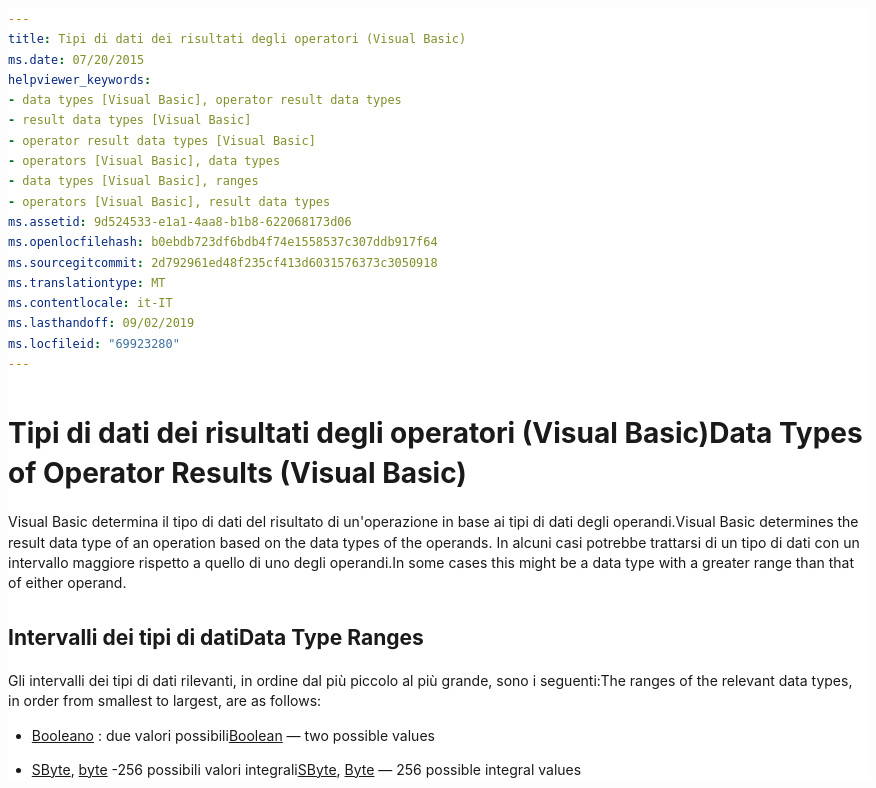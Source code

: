```yaml
---
title: Tipi di dati dei risultati degli operatori (Visual Basic)
ms.date: 07/20/2015
helpviewer_keywords:
- data types [Visual Basic], operator result data types
- result data types [Visual Basic]
- operator result data types [Visual Basic]
- operators [Visual Basic], data types
- data types [Visual Basic], ranges
- operators [Visual Basic], result data types
ms.assetid: 9d524533-e1a1-4aa8-b1b8-622068173d06
ms.openlocfilehash: b0ebdb723df6bdb4f74e1558537c307ddb917f64
ms.sourcegitcommit: 2d792961ed48f235cf413d6031576373c3050918
ms.translationtype: MT
ms.contentlocale: it-IT
ms.lasthandoff: 09/02/2019
ms.locfileid: "69923280"
---
```

# <a name="data-types-of-operator-results-visual-basic"></a><span data-ttu-id="9ec7b-102">Tipi di dati dei risultati degli operatori (Visual Basic)</span><span class="sxs-lookup"><span data-stu-id="9ec7b-102">Data Types of Operator Results (Visual Basic)</span></span>
<span data-ttu-id="9ec7b-103">Visual Basic determina il tipo di dati del risultato di un'operazione in base ai tipi di dati degli operandi.</span><span class="sxs-lookup"><span data-stu-id="9ec7b-103">Visual Basic determines the result data type of an operation based on the data types of the operands.</span></span> <span data-ttu-id="9ec7b-104">In alcuni casi potrebbe trattarsi di un tipo di dati con un intervallo maggiore rispetto a quello di uno degli operandi.</span><span class="sxs-lookup"><span data-stu-id="9ec7b-104">In some cases this might be a data type with a greater range than that of either operand.</span></span>  
  
## <a name="data-type-ranges"></a><span data-ttu-id="9ec7b-105">Intervalli dei tipi di dati</span><span class="sxs-lookup"><span data-stu-id="9ec7b-105">Data Type Ranges</span></span>  
 <span data-ttu-id="9ec7b-106">Gli intervalli dei tipi di dati rilevanti, in ordine dal più piccolo al più grande, sono i seguenti:</span><span class="sxs-lookup"><span data-stu-id="9ec7b-106">The ranges of the relevant data types, in order from smallest to largest, are as follows:</span></span>  
  
- <span data-ttu-id="9ec7b-107">[Booleano](../../../visual-basic/language-reference/data-types/boolean-data-type.md) : due valori possibili</span><span class="sxs-lookup"><span data-stu-id="9ec7b-107">[Boolean](../../../visual-basic/language-reference/data-types/boolean-data-type.md) — two possible values</span></span>  
  
- <span data-ttu-id="9ec7b-108">[SByte](../../../visual-basic/language-reference/data-types/sbyte-data-type.md), [byte](../../../visual-basic/language-reference/data-types/byte-data-type.md) -256 possibili valori integrali</span><span class="sxs-lookup"><span data-stu-id="9ec7b-108">[SByte](../../../visual-basic/language-reference/data-types/sbyte-data-type.md), [Byte](../../../visual-basic/language-reference/data-types/byte-data-type.md) — 256 possible integral values</span></span>  
  